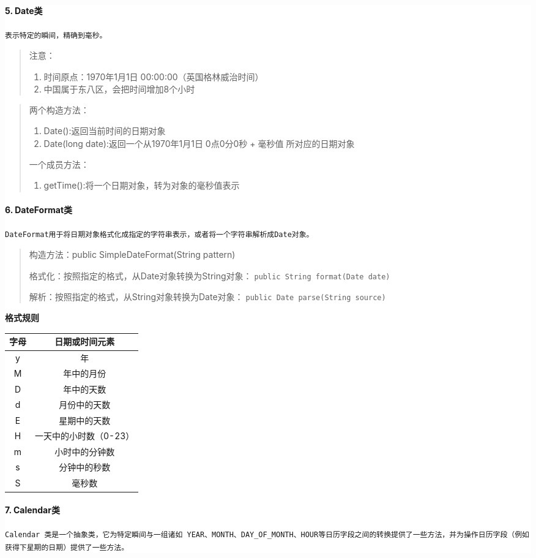 #### 5. Date类

```
表示特定的瞬间，精确到毫秒。
```

> 注意：
>
> 1. 时间原点：1970年1月1日 00:00:00（英国格林威治时间）
> 2. 中国属于东八区，会把时间增加8个小时

> 两个构造方法：
>
> 1. Date():返回当前时间的日期对象
> 2. Date(long date):返回一个从1970年1月1日 0点0分0秒 + 毫秒值 所对应的日期对象
>
> 一个成员方法：
>
> 1. getTime():将一个日期对象，转为对象的毫秒值表示

#### 6. DateFormat类

```
DateFormat用于将日期对象格式化成指定的字符串表示，或者将一个字符串解析成Date对象。
```

> 构造方法：public SimpleDateFormat(String pattern)
>
> 格式化：按照指定的格式，从Date对象转换为String对象： `public String format(Date date)`
>
> 解析：按照指定的格式，从String对象转换为Date对象： `public Date parse(String source)`

**格式规则**

| 字母 |     日期或时间元素     |
| :--: | :--------------------: |
|  y   |           年           |
|  M   |       年中的月份       |
|  D   |       年中的天数       |
|  d   |      月份中的天数      |
|  E   |      星期中的天数      |
|  H   | 一天中的小时数（0-23） |
|  m   |     小时中的分钟数     |
|  s   |      分钟中的秒数      |
|  S   |         毫秒数         |

#### 7. Calendar类

```
Calendar 类是一个抽象类，它为特定瞬间与一组诸如 YEAR、MONTH、DAY_OF_MONTH、HOUR等日历字段之间的转换提供了一些方法，并为操作日历字段（例如获得下星期的日期）提供了一些方法。
```
